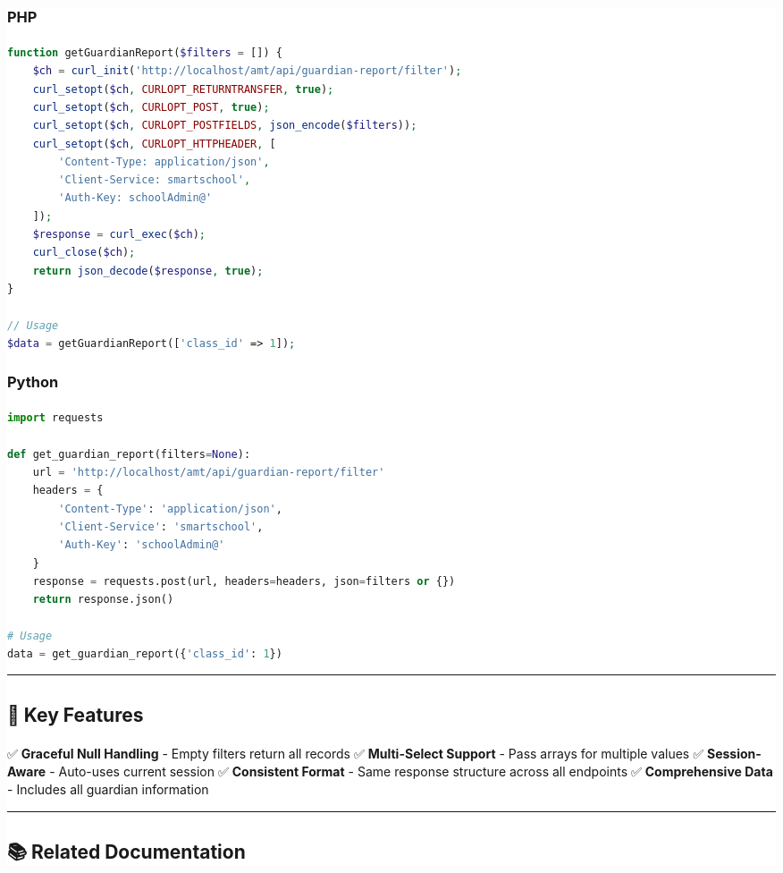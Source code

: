### PHP
```php
function getGuardianReport($filters = []) {
    $ch = curl_init('http://localhost/amt/api/guardian-report/filter');
    curl_setopt($ch, CURLOPT_RETURNTRANSFER, true);
    curl_setopt($ch, CURLOPT_POST, true);
    curl_setopt($ch, CURLOPT_POSTFIELDS, json_encode($filters));
    curl_setopt($ch, CURLOPT_HTTPHEADER, [
        'Content-Type: application/json',
        'Client-Service: smartschool',
        'Auth-Key: schoolAdmin@'
    ]);
    $response = curl_exec($ch);
    curl_close($ch);
    return json_decode($response, true);
}

// Usage
$data = getGuardianReport(['class_id' => 1]);
```

### Python
```python
import requests

def get_guardian_report(filters=None):
    url = 'http://localhost/amt/api/guardian-report/filter'
    headers = {
        'Content-Type': 'application/json',
        'Client-Service': 'smartschool',
        'Auth-Key': 'schoolAdmin@'
    }
    response = requests.post(url, headers=headers, json=filters or {})
    return response.json()

# Usage
data = get_guardian_report({'class_id': 1})
```

---

## 🎯 Key Features

✅ **Graceful Null Handling** - Empty filters return all records
✅ **Multi-Select Support** - Pass arrays for multiple values
✅ **Session-Aware** - Auto-uses current session
✅ **Consistent Format** - Same response structure across all endpoints
✅ **Comprehensive Data** - Includes all guardian information

---

## 📚 Related Documentation
